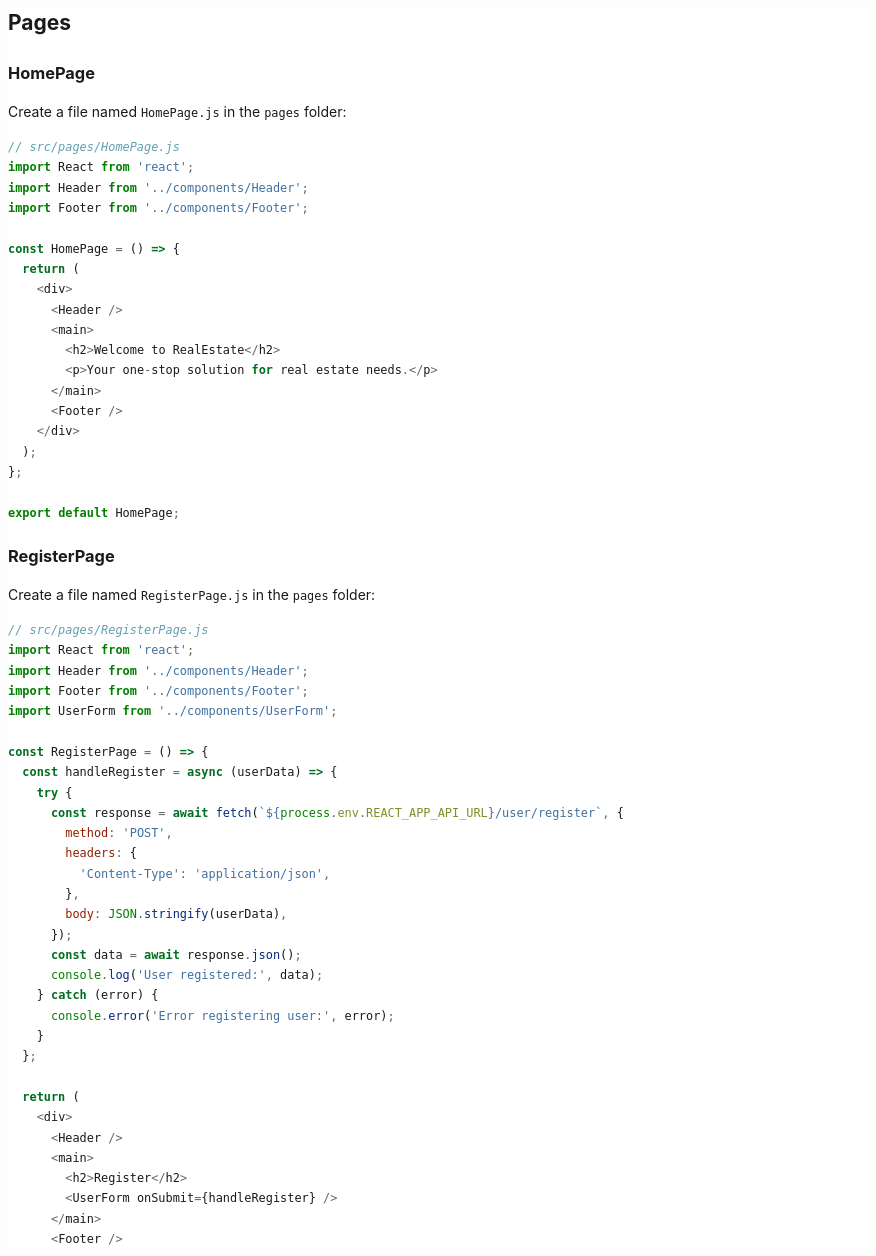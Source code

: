 ## Pages

### HomePage

Create a file named `HomePage.js` in the `pages` folder:

```javascript
// src/pages/HomePage.js
import React from 'react';
import Header from '../components/Header';
import Footer from '../components/Footer';

const HomePage = () => {
  return (
    <div>
      <Header />
      <main>
        <h2>Welcome to RealEstate</h2>
        <p>Your one-stop solution for real estate needs.</p>
      </main>
      <Footer />
    </div>
  );
};

export default HomePage;
```

### RegisterPage

Create a file named `RegisterPage.js` in the `pages` folder:

```javascript
// src/pages/RegisterPage.js
import React from 'react';
import Header from '../components/Header';
import Footer from '../components/Footer';
import UserForm from '../components/UserForm';

const RegisterPage = () => {
  const handleRegister = async (userData) => {
    try {
      const response = await fetch(`${process.env.REACT_APP_API_URL}/user/register`, {
        method: 'POST',
        headers: {
          'Content-Type': 'application/json',
        },
        body: JSON.stringify(userData),
      });
      const data = await response.json();
      console.log('User registered:', data);
    } catch (error) {
      console.error('Error registering user:', error);
    }
  };

  return (
    <div>
      <Header />
      <main>
        <h2>Register</h2>
        <UserForm onSubmit={handleRegister} />
      </main>
      <Footer />
```
